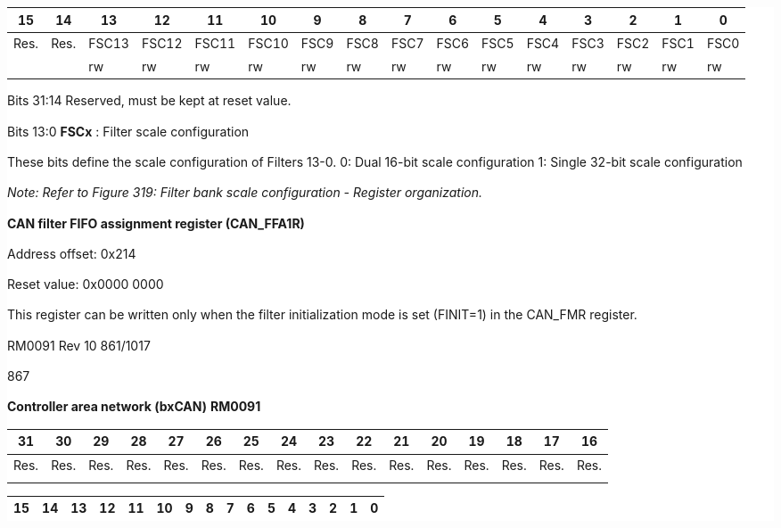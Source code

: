 
|15|14|13|12|11|10|9|8|7|6|5|4|3|2|1|0|
|---|---|---|---|---|---|---|---|---|---|---|---|---|---|---|---|
|Res.|Res.|FSC13|FSC12|FSC11|FSC10|FSC9|FSC8|FSC7|FSC6|FSC5|FSC4|FSC3|FSC2|FSC1|FSC0|
|||rw|rw|rw|rw|rw|rw|rw|rw|rw|rw|rw|rw|rw|rw|



Bits 31:14 Reserved, must be kept at reset value.


Bits 13:0 **FSCx** : Filter scale configuration

These bits define the scale configuration of Filters 13-0.
0: Dual 16-bit scale configuration
1: Single 32-bit scale configuration


_Note:_ _Refer to Figure 319: Filter bank scale configuration - Register organization._


**CAN filter FIFO assignment register (CAN_FFA1R)**


Address offset: 0x214


Reset value: 0x0000 0000


This register can be written only when the filter initialization mode is set (FINIT=1) in the
CAN_FMR register.


RM0091 Rev 10 861/1017



867


**Controller area network (bxCAN)** **RM0091**

|31|30|29|28|27|26|25|24|23|22|21|20|19|18|17|16|
|---|---|---|---|---|---|---|---|---|---|---|---|---|---|---|---|
|Res.|Res.|Res.|Res.|Res.|Res.|Res.|Res.|Res.|Res.|Res.|Res.|Res.|Res.|Res.|Res.|
|||||||||||||||||


|15|14|13|12|11|10|9|8|7|6|5|4|3|2|1|0|
|---|---|---|---|---|---|---|---|---|---|---|---|---|---|---|---|
